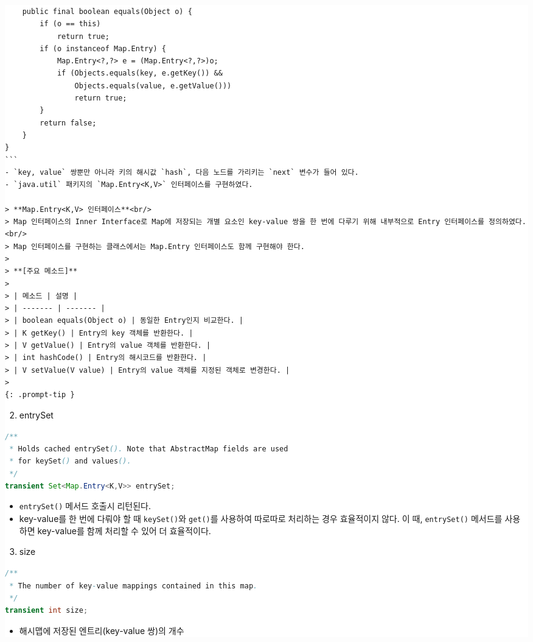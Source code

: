         public final boolean equals(Object o) {
            if (o == this)
                return true;
            if (o instanceof Map.Entry) {
                Map.Entry<?,?> e = (Map.Entry<?,?>)o;
                if (Objects.equals(key, e.getKey()) &&
                    Objects.equals(value, e.getValue()))
                    return true;
            }
            return false;
        }
    }
    ```
    - `key, value` 쌍뿐만 아니라 키의 해시값 `hash`, 다음 노드를 가리키는 `next` 변수가 들어 있다.
    - `java.util` 패키지의 `Map.Entry<K,V>` 인터페이스를 구현하였다.

    > **Map.Entry<K,V> 인터페이스**<br/>
    > Map 인터페이스의 Inner Interface로 Map에 저장되는 개별 요소인 key-value 쌍을 한 번에 다루기 위해 내부적으로 Entry 인터페이스를 정의하였다.<br/>
    > Map 인터페이스를 구현하는 클래스에서는 Map.Entry 인터페이스도 함께 구현해야 한다.
    > 
    > **[주요 메소드]**
    > 
    > | 메소드 | 설명 |
    > | ------- | ------- |
    > | boolean equals(Object o) | 동일한 Entry인지 비교한다. |
    > | K getKey() | Entry의 key 객체를 반환한다. |
    > | V getValue() | Entry의 value 객체를 반환한다. |
    > | int hashCode() | Entry의 해시코드를 반환한다. |
    > | V setValue(V value) | Entry의 value 객체를 지정된 객체로 변경한다. |
    > 
    {: .prompt-tip }


2. entrySet
```java
/**
 * Holds cached entrySet(). Note that AbstractMap fields are used
 * for keySet() and values().
 */
transient Set<Map.Entry<K,V>> entrySet;
```
- `entrySet()` 메서드 호출시 리턴된다.
- key-value를 한 번에 다뤄야 할 때 `keySet()`와 `get()`를 사용하여 따로따로 처리하는 경우 효율적이지 않다. 이 때, `entrySet()` 메서드를 사용하면 key-value를 함께 처리할 수 있어 더 효율적이다.


3. size
```java
/**
 * The number of key-value mappings contained in this map.
 */
transient int size;
```
- 해시맵에 저장된 엔트리(key-value 쌍)의 개수
